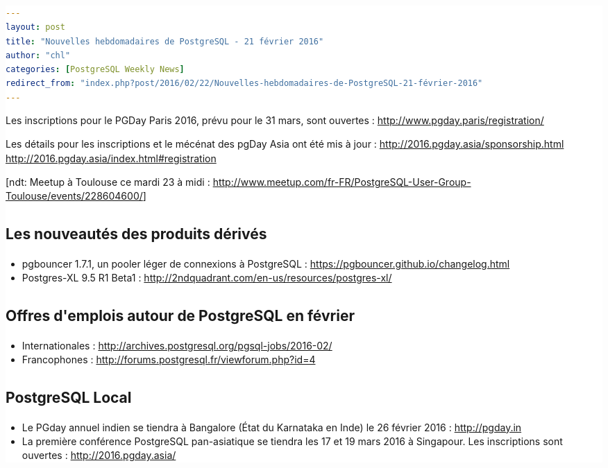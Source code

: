 ```yaml
---
layout: post
title: "Nouvelles hebdomadaires de PostgreSQL - 21 février 2016"
author: "chl"
categories: [PostgreSQL Weekly News]
redirect_from: "index.php?post/2016/02/22/Nouvelles-hebdomadaires-de-PostgreSQL-21-février-2016"
---
```



<p>Les inscriptions pour le PGDay Paris 2016, pr&eacute;vu pour le 31 mars, sont ouvertes&nbsp;: <a target="_blank" href="http://www.pgday.paris/registration/">http://www.pgday.paris/registration/</a></p>

<p>Les d&eacute;tails pour les inscriptions et le m&eacute;c&eacute;nat des pgDay Asia ont &eacute;t&eacute; mis &agrave; jour&nbsp;: <a target="_blank" href="http://2016.pgday.asia/sponsorship.html">http://2016.pgday.asia/sponsorship.html</a> <a target="_blank" href="http://2016.pgday.asia/index.html#registration">http://2016.pgday.asia/index.html#registration</a></p>

<p>[ndt: Meetup &agrave; Toulouse ce mardi 23 &agrave; midi&nbsp;: <a target="_blank" href="http://www.meetup.com/fr-FR/PostgreSQL-User-Group-Toulouse/events/228604600/">http://www.meetup.com/fr-FR/PostgreSQL-User-Group-Toulouse/events/228604600/</a>]</p>

<h2>Les nouveaut&eacute;s des produits d&eacute;riv&eacute;s</h2>

<ul>

<li>pgbouncer 1.7.1, un pooler l&eacute;ger de connexions &agrave; PostgreSQL&nbsp;: <a target="_blank" href="https://pgbouncer.github.io/changelog.html">https://pgbouncer.github.io/changelog.html</a></li>

<li>Postgres-XL 9.5 R1 Beta1&nbsp;: <a target="_blank" href="http://2ndquadrant.com/en-us/resources/postgres-xl/">http://2ndquadrant.com/en-us/resources/postgres-xl/</a></li>

</ul>

<h2>Offres d'emplois autour de PostgreSQL en f&eacute;vrier</h2>

<ul>

<li>Internationales : <a target="_blank" href="http://archives.postgresql.org/pgsql-jobs/2016-02/">http://archives.postgresql.org/pgsql-jobs/2016-02/</a></li>

<li>Francophones : <a target="_blank" href="http://forums.postgresql.fr/viewforum.php?id=4">http://forums.postgresql.fr/viewforum.php?id=4</a></li>

</ul>

<h2>PostgreSQL Local</h2>

<ul>

<li>Le PGday annuel indien se tiendra &agrave; Bangalore (&Eacute;tat du Karnataka en Inde) le 26 f&eacute;vrier 2016&nbsp;: <a target="_blank" href="http://pgday.in">http://pgday.in</a></li>

<li>La premi&egrave;re conf&eacute;rence PostgreSQL pan-asiatique se tiendra les 17 et 19 mars 2016 &agrave; Singapour. Les inscriptions sont ouvertes&nbsp;: <a target="_blank" href="http://2016.pgday.asia/">http://2016.pgday.asia/</a></li>
